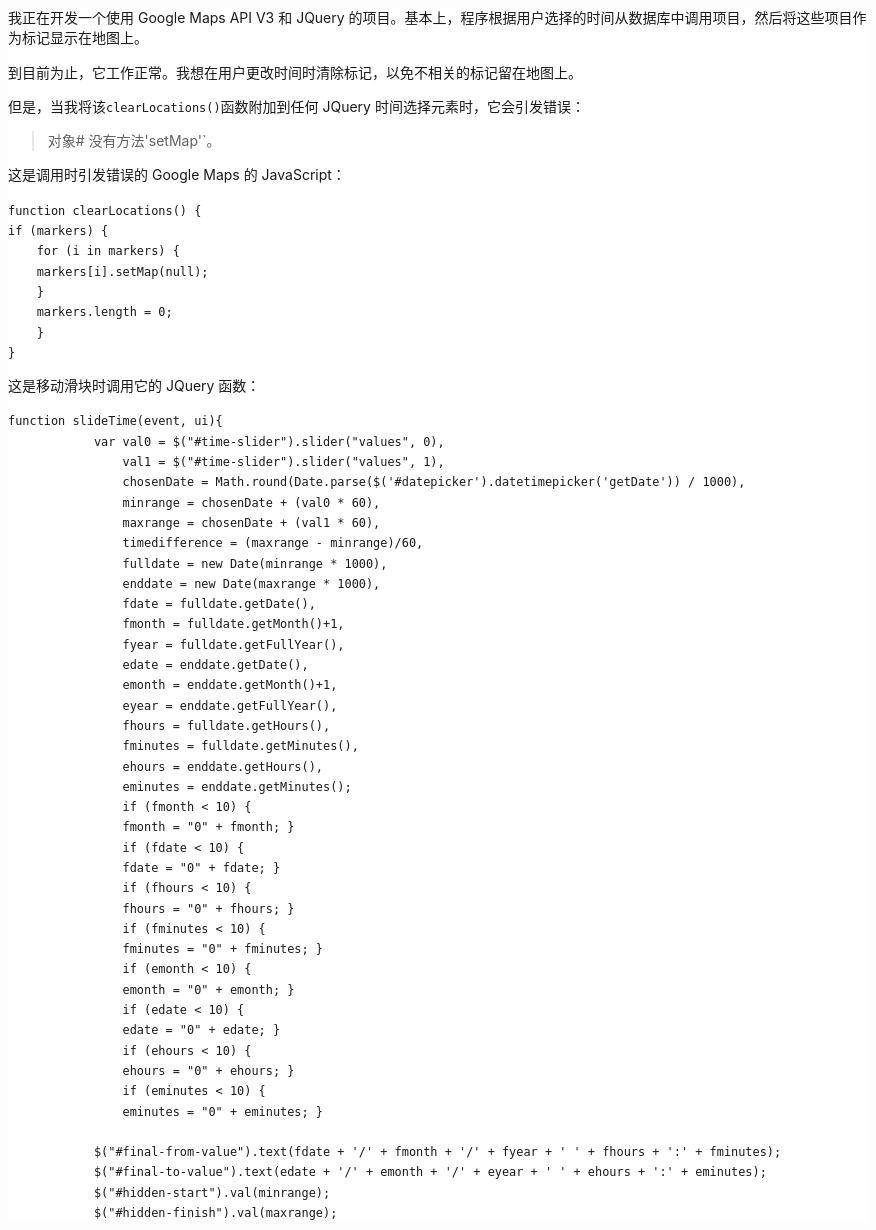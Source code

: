 我正在开发一个使用 Google Maps API V3 和 JQuery 的项目。基本上，程序根据用户选择的时间从数据库中调用项目，然后将这些项目作为标记显示在地图上。

到目前为止，它工作正常。我想在用户更改时间时清除标记，以免不相关的标记留在地图上。

但是，当我将该`clearLocations()`函数附加到任何 JQuery 时间选择元素时，它会引发错误：

> 对象# 没有方法'setMap'`。

这是调用时引发错误的 Google Maps 的 JavaScript：

```
function clearLocations() {
if (markers) {
    for (i in markers) {
    markers[i].setMap(null);
    }
    markers.length = 0;
    }
} 
```

这是移动滑块时调用它的 JQuery 函数：

```
function slideTime(event, ui){
            var val0 = $("#time-slider").slider("values", 0),
                val1 = $("#time-slider").slider("values", 1),
                chosenDate = Math.round(Date.parse($('#datepicker').datetimepicker('getDate')) / 1000),
                minrange = chosenDate + (val0 * 60),
                maxrange = chosenDate + (val1 * 60),
                timedifference = (maxrange - minrange)/60,
                fulldate = new Date(minrange * 1000),
                enddate = new Date(maxrange * 1000),
                fdate = fulldate.getDate(),
                fmonth = fulldate.getMonth()+1,
                fyear = fulldate.getFullYear(),
                edate = enddate.getDate(),
                emonth = enddate.getMonth()+1,
                eyear = enddate.getFullYear(),
                fhours = fulldate.getHours(),
                fminutes = fulldate.getMinutes(),
                ehours = enddate.getHours(),
                eminutes = enddate.getMinutes();
                if (fmonth < 10) {
                fmonth = "0" + fmonth; }
                if (fdate < 10) {
                fdate = "0" + fdate; }
                if (fhours < 10) {
                fhours = "0" + fhours; }
                if (fminutes < 10) {
                fminutes = "0" + fminutes; }
                if (emonth < 10) {
                emonth = "0" + emonth; }
                if (edate < 10) {
                edate = "0" + edate; }
                if (ehours < 10) {
                ehours = "0" + ehours; }
                if (eminutes < 10) {
                eminutes = "0" + eminutes; }

            $("#final-from-value").text(fdate + '/' + fmonth + '/' + fyear + ' ' + fhours + ':' + fminutes);
            $("#final-to-value").text(edate + '/' + emonth + '/' + eyear + ' ' + ehours + ':' + eminutes);
            $("#hidden-start").val(minrange);
            $("#hidden-finish").val(maxrange);
```